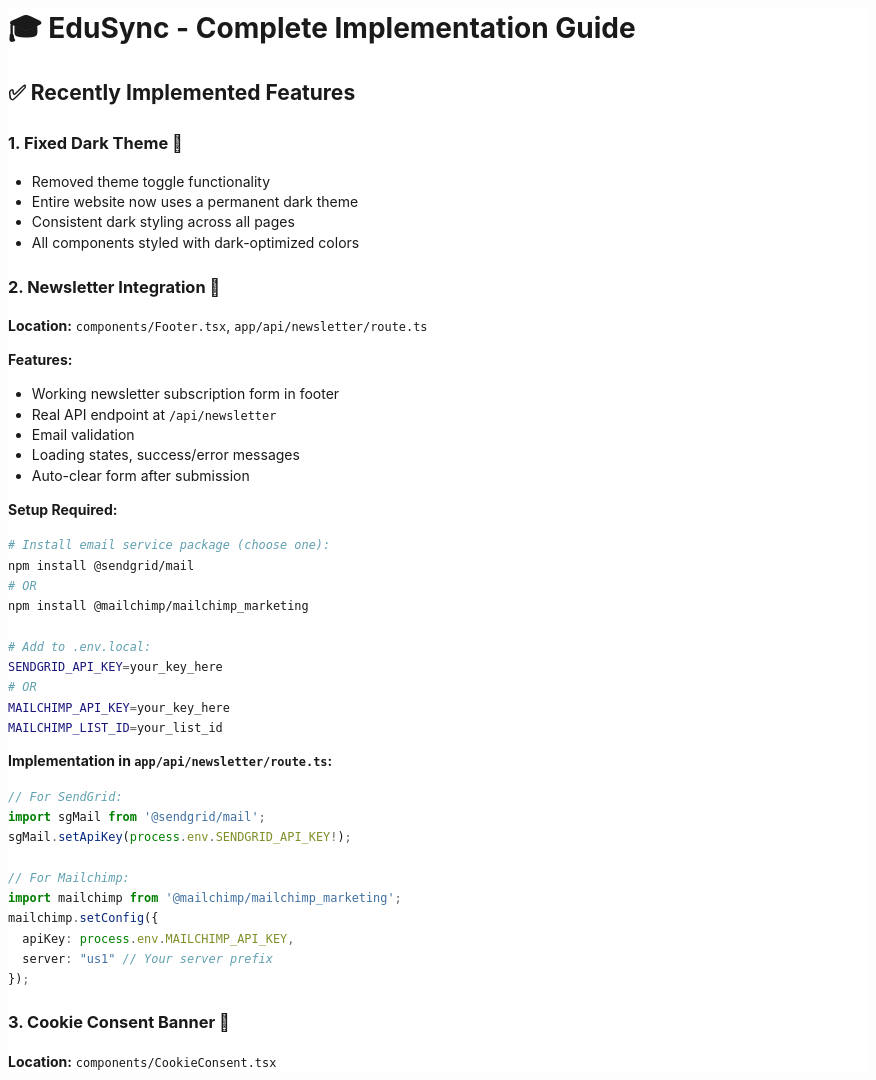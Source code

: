 # 🎓 EduSync - Complete Implementation Guide

## ✅ Recently Implemented Features

### 1. **Fixed Dark Theme** 🌙
- Removed theme toggle functionality
- Entire website now uses a permanent dark theme
- Consistent dark styling across all pages
- All components styled with dark-optimized colors

### 2. **Newsletter Integration** 📧
**Location:** `components/Footer.tsx`, `app/api/newsletter/route.ts`

**Features:**
- Working newsletter subscription form in footer
- Real API endpoint at `/api/newsletter`
- Email validation
- Loading states, success/error messages
- Auto-clear form after submission

**Setup Required:**
```bash
# Install email service package (choose one):
npm install @sendgrid/mail
# OR
npm install @mailchimp/mailchimp_marketing

# Add to .env.local:
SENDGRID_API_KEY=your_key_here
# OR
MAILCHIMP_API_KEY=your_key_here
MAILCHIMP_LIST_ID=your_list_id
```

**Implementation in `app/api/newsletter/route.ts`:**
```typescript
// For SendGrid:
import sgMail from '@sendgrid/mail';
sgMail.setApiKey(process.env.SENDGRID_API_KEY!);

// For Mailchimp:
import mailchimp from '@mailchimp/mailchimp_marketing';
mailchimp.setConfig({
  apiKey: process.env.MAILCHIMP_API_KEY,
  server: "us1" // Your server prefix
});
```

### 3. **Cookie Consent Banner** 🍪
**Location:** `components/CookieConsent.tsx`
